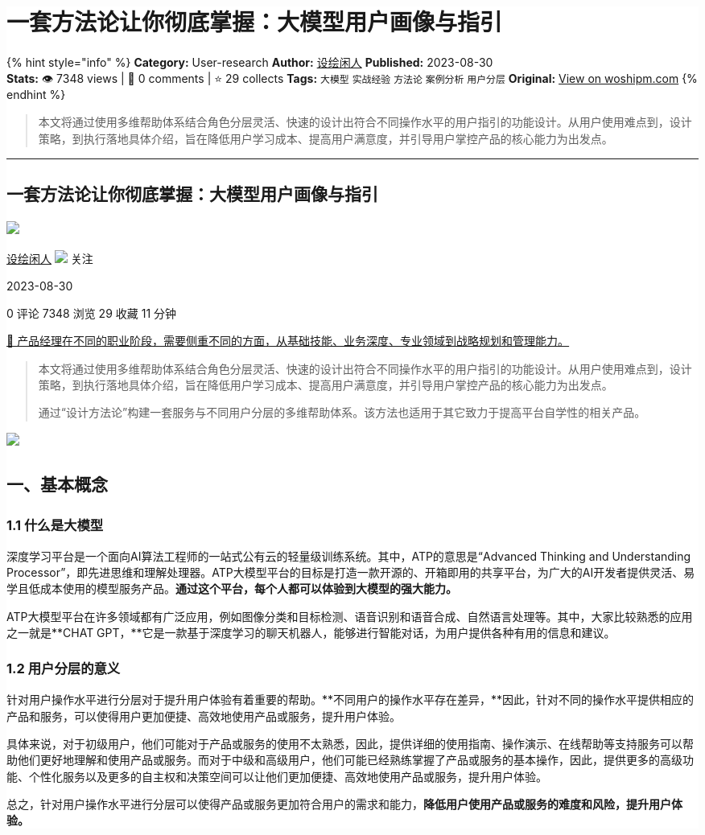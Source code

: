 # 一套方法论让你彻底掌握：大模型用户画像与指引
{% hint style="info" %}
**Category:** User-research
**Author:** [设绘闲人](https://www.woshipm.com/u/112309)
**Published:** 2023-08-30  
**Stats:** 👁️ 7348 views | 💬 0 comments | ⭐ 29 collects
**Tags:** `大模型` `实战经验` `方法论` `案例分析` `用户分层`
**Original:** [View on woshipm.com](https://www.woshipm.com/user-research/5894354.html)
{% endhint %}
> 本文将通过使用多维帮助体系结合角色分层灵活、快速的设计出符合不同操作水平的用户指引的功能设计。从用户使用难点到，设计策略，到执行落地具体介绍，旨在降低用户学习成本、提高用户满意度，并引导用户掌控产品的核心能力为出发点。

---

## 一套方法论让你彻底掌握：大模型用户画像与指引

[![](https://image.woshipm.com/wp-files/2021/09/k7OAIooTYe7P9s93YF4x.png!/both/72x72)](https://www.woshipm.com/u/112309)

[设绘闲人](https://www.woshipm.com/u/112309) ![](https://static.woshipm.com/tag/1101_1@2x.png) 关注

2023-08-30

0 评论 7348 浏览 29 收藏 11 分钟

[🔗 产品经理在不同的职业阶段，需要侧重不同的方面，从基础技能、业务深度、专业领域到战略规划和管理能力。](https://ke.qidianla.com/courses/90pm)

> 本文将通过使用多维帮助体系结合角色分层灵活、快速的设计出符合不同操作水平的用户指引的功能设计。从用户使用难点到，设计策略，到执行落地具体介绍，旨在降低用户学习成本、提高用户满意度，并引导用户掌控产品的核心能力为出发点。
> 
> 通过“设计方法论”构建一套服务与不同用户分层的多维帮助体系。该方法也适用于其它致力于提高平台自学性的相关产品。

![](https://image.woshipm.com/2023/08/11/038990a6-380f-11ee-8f7d-00163e0b5ff3.jpg)

## 一、基本概念

### 1.1 什么是大模型

深度学习平台是一个面向AI算法工程师的一站式公有云的轻量级训练系统。其中，ATP的意思是“Advanced Thinking and Understanding Processor”，即先进思维和理解处理器。ATP大模型平台的目标是打造一款开源的、开箱即用的共享平台，为广大的AI开发者提供灵活、易学且低成本使用的模型服务产品。**通过这个平台，每个人都可以体验到大模型的强大能力。**

ATP大模型平台在许多领域都有广泛应用，例如图像分类和目标检测、语音识别和语音合成、自然语言处理等。其中，大家比较熟悉的应用之一就是**CHAT GPT，**它是一款基于深度学习的聊天机器人，能够进行智能对话，为用户提供各种有用的信息和建议。

### 1.2 用户分层的意义

针对用户操作水平进行分层对于提升用户体验有着重要的帮助。**不同用户的操作水平存在差异，**因此，针对不同的操作水平提供相应的产品和服务，可以使得用户更加便捷、高效地使用产品或服务，提升用户体验。

具体来说，对于初级用户，他们可能对于产品或服务的使用不太熟悉，因此，提供详细的使用指南、操作演示、在线帮助等支持服务可以帮助他们更好地理解和使用产品或服务。而对于中级和高级用户，他们可能已经熟练掌握了产品或服务的基本操作，因此，提供更多的高级功能、个性化服务以及更多的自主权和决策空间可以让他们更加便捷、高效地使用产品或服务，提升用户体验。

总之，针对用户操作水平进行分层可以使得产品或服务更加符合用户的需求和能力，**降低用户使用产品或服务的难度和风险，提升用户体验。**
